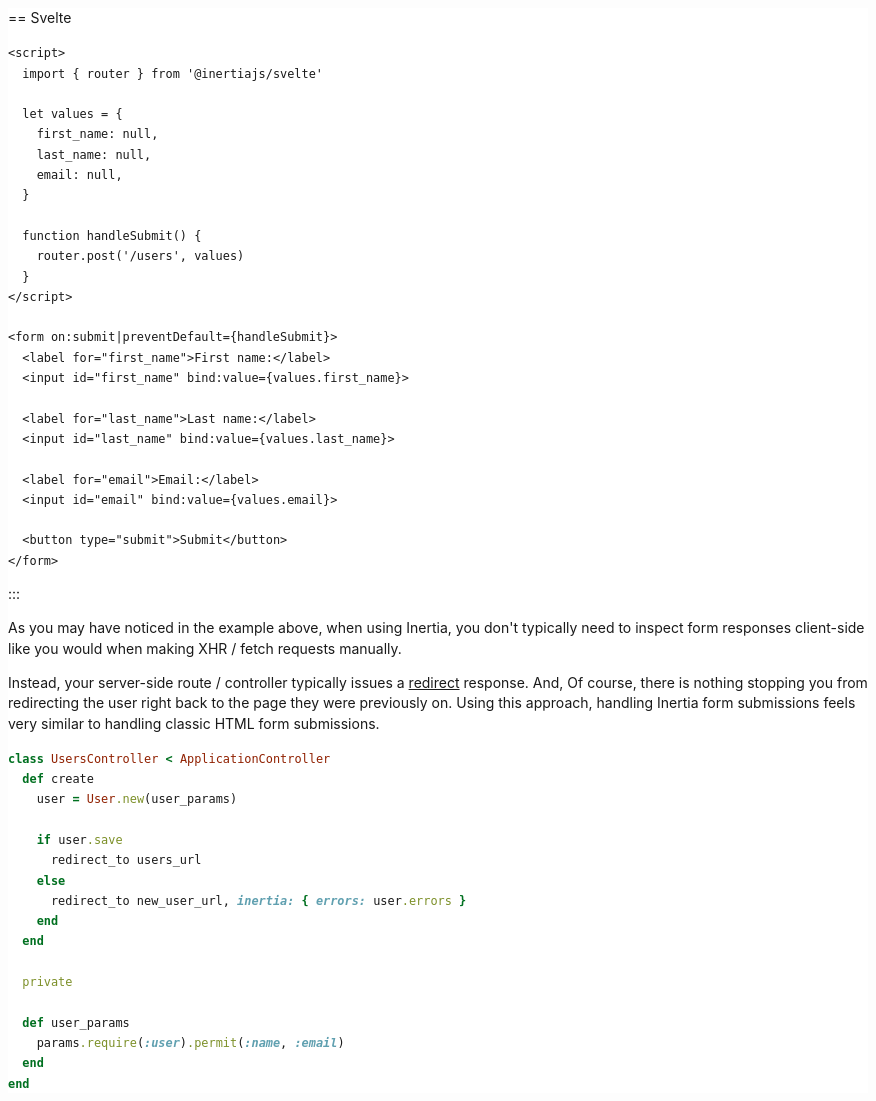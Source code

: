 == Svelte

```svelte
<script>
  import { router } from '@inertiajs/svelte'

  let values = {
    first_name: null,
    last_name: null,
    email: null,
  }

  function handleSubmit() {
    router.post('/users', values)
  }
</script>

<form on:submit|preventDefault={handleSubmit}>
  <label for="first_name">First name:</label>
  <input id="first_name" bind:value={values.first_name}>

  <label for="last_name">Last name:</label>
  <input id="last_name" bind:value={values.last_name}>

  <label for="email">Email:</label>
  <input id="email" bind:value={values.email}>

  <button type="submit">Submit</button>
</form>
```

:::

As you may have noticed in the example above, when using Inertia, you don't typically need to inspect form responses client-side like you would when making XHR / fetch requests manually.

Instead, your server-side route / controller typically issues a [redirect](/guide/redirects.md) response. And, Of course, there is nothing stopping you from redirecting the user right back to the page they were previously on. Using this approach, handling Inertia form submissions feels very similar to handling classic HTML form submissions.

```ruby
class UsersController < ApplicationController
  def create
    user = User.new(user_params)

    if user.save
      redirect_to users_url
    else
      redirect_to new_user_url, inertia: { errors: user.errors }
    end
  end

  private

  def user_params
    params.require(:user).permit(:name, :email)
  end
end
```
